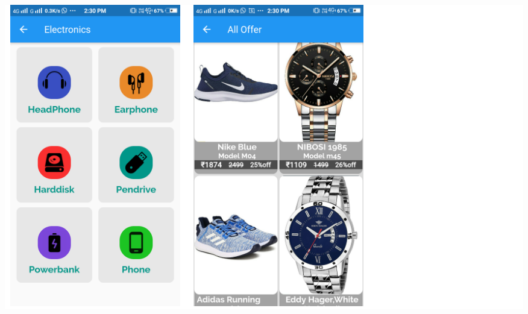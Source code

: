  <img src="Screenshots/Screenshot_20201119_143001.png" width=300 height=500 />  <img src="Screenshots/Screenshot_20201119_143023.png" width=300 height=500 />